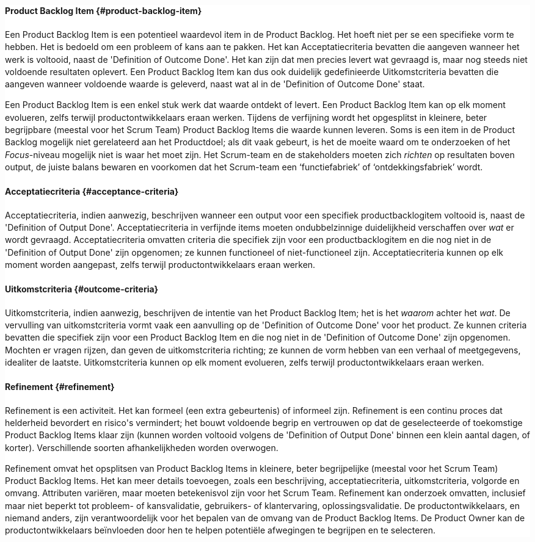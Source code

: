#### Product Backlog Item {#product-backlog-item}

Een Product Backlog Item is een potentieel waardevol item in de Product Backlog. Het hoeft niet per se een specifieke vorm te hebben. Het is bedoeld om een ​​probleem of kans aan te pakken. Het kan Acceptatiecriteria bevatten die aangeven wanneer het werk is voltooid, naast de 'Definition of Outcome Done'. Het kan zijn dat men precies levert wat gevraagd is, maar nog steeds niet voldoende resultaten oplevert. Een Product Backlog Item kan dus ook duidelijk gedefinieerde Uitkomstcriteria bevatten die aangeven wanneer voldoende waarde is geleverd, naast wat al in de 'Definition of Outcome Done' staat.

Een Product Backlog Item is een enkel stuk werk dat waarde ontdekt of levert. Een Product Backlog Item kan op elk moment evolueren, zelfs terwijl productontwikkelaars eraan werken. Tijdens de verfijning wordt het opgesplitst in kleinere, beter begrijpbare (meestal voor het Scrum Team) Product Backlog Items die waarde kunnen leveren. Soms is een item in de Product Backlog mogelijk niet gerelateerd aan het Productdoel; als dit vaak gebeurt, is het de moeite waard om te onderzoeken of het _Focus_-niveau mogelijk niet is waar het moet zijn. Het Scrum-team en de stakeholders moeten zich _richten_ op resultaten boven output, de juiste balans bewaren en voorkomen dat het Scrum-team een ​​‘functiefabriek’ of ‘ontdekkingsfabriek’ wordt.

#### Acceptatiecriteria {#acceptance-criteria}

Acceptatiecriteria, indien aanwezig, beschrijven wanneer een output voor een specifiek productbacklogitem voltooid is, naast de 'Definition of Output Done'. Acceptatiecriteria in verfijnde items moeten ondubbelzinnige duidelijkheid verschaffen over _wat_ er wordt gevraagd. Acceptatiecriteria omvatten criteria die specifiek zijn voor een productbacklogitem en die nog niet in de 'Definition of Output Done' zijn opgenomen; ze kunnen functioneel of niet-functioneel zijn. Acceptatiecriteria kunnen op elk moment worden aangepast, zelfs terwijl productontwikkelaars eraan werken.

#### Uitkomstcriteria {#outcome-criteria}

Uitkomstcriteria, indien aanwezig, beschrijven de intentie van het Product Backlog Item; het is het _waarom_ achter het _wat_. De vervulling van uitkomstcriteria vormt vaak een aanvulling op de 'Definition of Outcome Done' voor het product. Ze kunnen criteria bevatten die specifiek zijn voor een Product Backlog Item en die nog niet in de 'Definition of Outcome Done' zijn opgenomen. Mochten er vragen rijzen, dan geven de uitkomstcriteria richting; ze kunnen de vorm hebben van een verhaal of meetgegevens, idealiter de laatste. Uitkomstcriteria kunnen op elk moment evolueren, zelfs terwijl productontwikkelaars eraan werken.

#### Refinement {#refinement}

Refinement is een activiteit. Het kan formeel (een extra gebeurtenis) of informeel zijn. Refinement is een continu proces dat helderheid bevordert en risico's vermindert; het bouwt voldoende begrip en vertrouwen op dat de geselecteerde of toekomstige Product Backlog Items klaar zijn (kunnen worden voltooid volgens de 'Definition of Output Done' binnen een klein aantal dagen, of korter). Verschillende soorten afhankelijkheden worden overwogen.

Refinement omvat het opsplitsen van Product Backlog Items in kleinere, beter begrijpelijke (meestal voor het Scrum Team) Product Backlog Items. Het kan meer details toevoegen, zoals een beschrijving, acceptatiecriteria, uitkomstcriteria, volgorde en omvang. Attributen variëren, maar moeten betekenisvol zijn voor het Scrum Team. Refinement kan onderzoek omvatten, inclusief maar niet beperkt tot probleem- of kansvalidatie, gebruikers- of klantervaring, oplossingsvalidatie. De productontwikkelaars, en niemand anders, zijn verantwoordelijk voor het bepalen van de omvang van de Product Backlog Items. De Product Owner kan de productontwikkelaars beïnvloeden door hen te helpen potentiële afwegingen te begrijpen en te selecteren.
